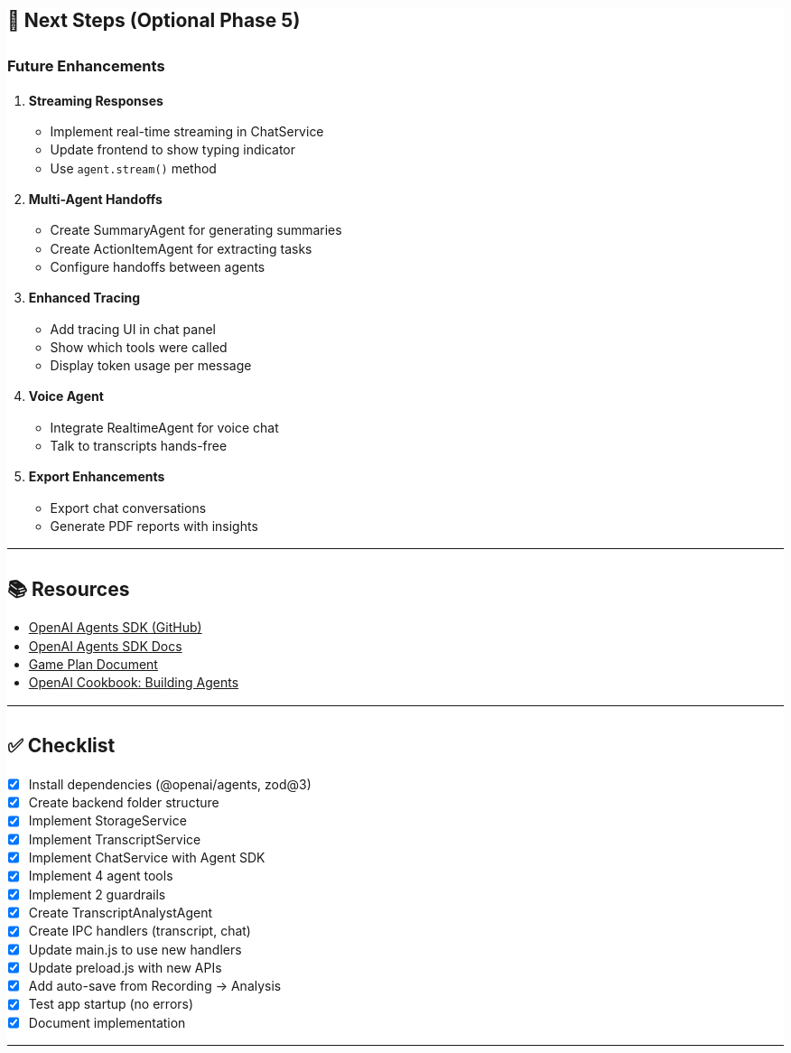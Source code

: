 
## 🚀 Next Steps (Optional Phase 5)

### Future Enhancements

1. **Streaming Responses**
   - Implement real-time streaming in ChatService
   - Update frontend to show typing indicator
   - Use `agent.stream()` method

2. **Multi-Agent Handoffs**
   - Create SummaryAgent for generating summaries
   - Create ActionItemAgent for extracting tasks
   - Configure handoffs between agents

3. **Enhanced Tracing**
   - Add tracing UI in chat panel
   - Show which tools were called
   - Display token usage per message

4. **Voice Agent**
   - Integrate RealtimeAgent for voice chat
   - Talk to transcripts hands-free

5. **Export Enhancements**
   - Export chat conversations
   - Generate PDF reports with insights

---

## 📚 Resources

- [OpenAI Agents SDK (GitHub)](https://github.com/openai/openai-agents-js)
- [OpenAI Agents SDK Docs](https://openai.github.io/openai-agents-js/)
- [Game Plan Document](./ANALYSIS_BACKEND_GAMEPLAN.md)
- [OpenAI Cookbook: Building Agents](https://cookbook.openai.com/examples/how_to_build_an_agent_with_the_node_sdk)

---

## ✅ Checklist

- [x] Install dependencies (@openai/agents, zod@3)
- [x] Create backend folder structure
- [x] Implement StorageService
- [x] Implement TranscriptService
- [x] Implement ChatService with Agent SDK
- [x] Implement 4 agent tools
- [x] Implement 2 guardrails
- [x] Create TranscriptAnalystAgent
- [x] Create IPC handlers (transcript, chat)
- [x] Update main.js to use new handlers
- [x] Update preload.js with new APIs
- [x] Add auto-save from Recording → Analysis
- [x] Test app startup (no errors)
- [x] Document implementation

---